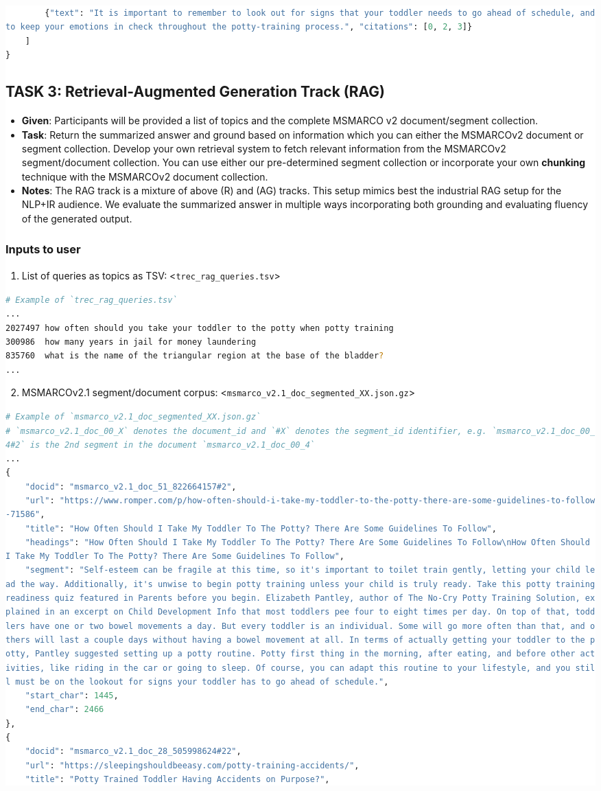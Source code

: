 ```python
        {"text": "It is important to remember to look out for signs that your toddler needs to go ahead of schedule, and to keep your emotions in check throughout the potty-training process.", "citations": [0, 2, 3]}
    ]
}
```

## TASK 3: Retrieval-Augmented Generation Track (RAG)

- **Given**: Participants will be provided a list of topics and the complete MSMARCO v2 document/segment collection. 
- **Task**: Return the summarized answer and ground based on information which you can either the MSMARCOv2 document or segment collection. Develop your own retrieval system to fetch relevant information from the MSMARCOv2 segment/document collection. You can use either our pre-determined segment collection or incorporate your own **chunking** technique with the MSMARCOv2 document collection.
- **Notes**: The RAG track is a mixture of above (R) and (AG) tracks. This setup mimics best the industrial RAG setup for the NLP+IR audience. We evaluate the summarized answer in multiple ways incorporating both grounding and evaluating fluency of the generated output.

### Inputs to user

1. List of queries as topics as TSV: <`trec_rag_queries.tsv`>

```bash
# Example of `trec_rag_queries.tsv`
...
2027497	how often should you take your toddler to the potty when potty training
300986	how many years in jail for money laundering
835760	what is the name of the triangular region at the base of the bladder?
...
```

2. MSMARCOv2.1 segment/document corpus: <`msmarco_v2.1_doc_segmented_XX.json.gz`>

```python
# Example of `msmarco_v2.1_doc_segmented_XX.json.gz`
# `msmarco_v2.1_doc_00_X` denotes the document_id and `#X` denotes the segment_id identifier, e.g. `msmarco_v2.1_doc_00_4#2` is the 2nd segment in the document `msmarco_v2.1_doc_00_4`
...
{
    "docid": "msmarco_v2.1_doc_51_822664157#2", 
    "url": "https://www.romper.com/p/how-often-should-i-take-my-toddler-to-the-potty-there-are-some-guidelines-to-follow-71586", 
    "title": "How Often Should I Take My Toddler To The Potty? There Are Some Guidelines To Follow", 
    "headings": "How Often Should I Take My Toddler To The Potty? There Are Some Guidelines To Follow\nHow Often Should I Take My Toddler To The Potty? There Are Some Guidelines To Follow", 
    "segment": "Self-esteem can be fragile at this time, so it's important to toilet train gently, letting your child lead the way. Additionally, it's unwise to begin potty training unless your child is truly ready. Take this potty training readiness quiz featured in Parents before you begin. Elizabeth Pantley, author of The No-Cry Potty Training Solution, explained in an excerpt on Child Development Info that most toddlers pee four to eight times per day. On top of that, toddlers have one or two bowel movements a day. But every toddler is an individual. Some will go more often than that, and others will last a couple days without having a bowel movement at all. In terms of actually getting your toddler to the potty, Pantley suggested setting up a potty routine. Potty first thing in the morning, after eating, and before other activities, like riding in the car or going to sleep. Of course, you can adapt this routine to your lifestyle, and you still must be on the lookout for signs your toddler has to go ahead of schedule.", 
    "start_char": 1445, 
    "end_char": 2466
},
{
    "docid": "msmarco_v2.1_doc_28_505998624#22", 
    "url": "https://sleepingshouldbeeasy.com/potty-training-accidents/", 
    "title": "Potty Trained Toddler Having Accidents on Purpose?", 
```